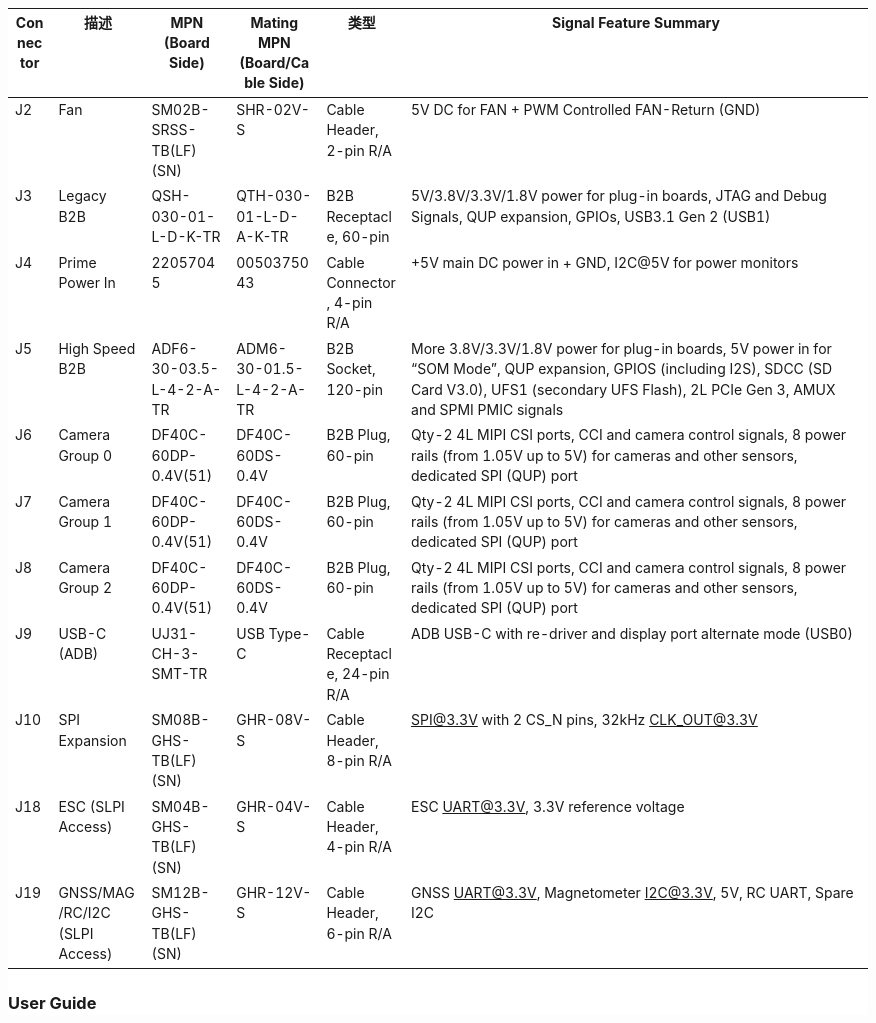 | Connector | 描述                                               | MPN (Board Side)                         | Mating MPN (Board/Cable Side) | 类型                           | Signal Feature Summary                                                                                                                                                                                                                                                                                                              |
| --------- | ------------------------------------------------ | ----------------------------------------------------------- | ------------------------------------------------ | ---------------------------- | ----------------------------------------------------------------------------------------------------------------------------------------------------------------------------------------------------------------------------------------------------------------------------------------------------------------------------------- |
| J2        | Fan                                              | SM02B-SRSS-TB(LF)(SN) | SHR-02V-S                                        | Cable Header, 2-pin R/A      | 5V DC for FAN + PWM Controlled FAN-Return (GND)                                                                                                                                                                                                                                                                  |
| J3        | Legacy B2B                                       | QSH-030-01-L-D-K-TR                                         | QTH-030-01-L-D-A-K-TR                            | B2B Receptacle, 60-pin       | 5V/3.8V/3.3V/1.8V power for plug-in boards, JTAG and Debug Signals, QUP expansion, GPIOs, USB3.1 Gen 2 (USB1)                                                                                                                                    |
| J4        | Prime Power In                                   | 22057045                                                    | 0050375043                                       | Cable Connector, 4-pin R/A   | +5V main DC power in + GND, I2C@5V for power monitors                                                                                                                                                                                                                                                                  |
| J5        | High Speed B2B                                   | ADF6-30-03.5-L-4-2-A-TR                     | ADM6-30-01.5-L-4-2-A-TR          | B2B Socket, 120-pin          | More 3.8V/3.3V/1.8V power for plug-in boards, 5V power in for “SOM Mode”, QUP expansion, GPIOS (including I2S), SDCC (SD Card V3.0), UFS1 (secondary UFS Flash), 2L PCIe Gen 3, AMUX and SPMI PMIC signals |
| J6        | Camera Group 0                                   | DF40C-60DP-0.4V(51)      | DF40C-60DS-0.4V                  | B2B Plug, 60-pin             | Qty-2 4L MIPI CSI ports, CCI and camera control signals, 8 power rails (from 1.05V up to 5V) for cameras and other sensors, dedicated SPI (QUP) port                                                                                                                          |
| J7        | Camera Group 1                                   | DF40C-60DP-0.4V(51)      | DF40C-60DS-0.4V                  | B2B Plug, 60-pin             | Qty-2 4L MIPI CSI ports, CCI and camera control signals, 8 power rails (from 1.05V up to 5V) for cameras and other sensors, dedicated SPI (QUP) port                                                                                                                          |
| J8        | Camera Group 2                                   | DF40C-60DP-0.4V(51)      | DF40C-60DS-0.4V                  | B2B Plug, 60-pin             | Qty-2 4L MIPI CSI ports, CCI and camera control signals, 8 power rails (from 1.05V up to 5V) for cameras and other sensors, dedicated SPI (QUP) port                                                                                                                          |
| J9        | USB-C (ADB)                   | UJ31-CH-3-SMT-TR                                            | USB Type-C                                       | Cable Receptacle, 24-pin R/A | ADB USB-C with re-driver and display port alternate mode (USB0)                                                                                                                                                                                                                                                  |
| J10       | SPI Expansion                                    | SM08B-GHS-TB(LF)(SN)  | GHR-08V-S                                        | Cable Header, 8-pin R/A      | SPI@3.3V with 2 CS_N pins, 32kHz CLK_OUT@3.3V                                                                                                                                                                                   |
| J18       | ESC (SLPI Access)             | SM04B-GHS-TB(LF)(SN)  | GHR-04V-S                                        | Cable Header, 4-pin R/A      | ESC UART@3.3V, 3.3V reference voltage                                                                                                                                                                                                                                                  |
| J19       | GNSS/MAG/RC/I2C (SLPI Access) | SM12B-GHS-TB(LF)(SN)  | GHR-12V-S                                        | Cable Header, 6-pin R/A      | GNSS UART@3.3V, Magnetometer I2C@3.3V, 5V, RC UART, Spare I2C                                                                                                                                                                                                             |

### User Guide

